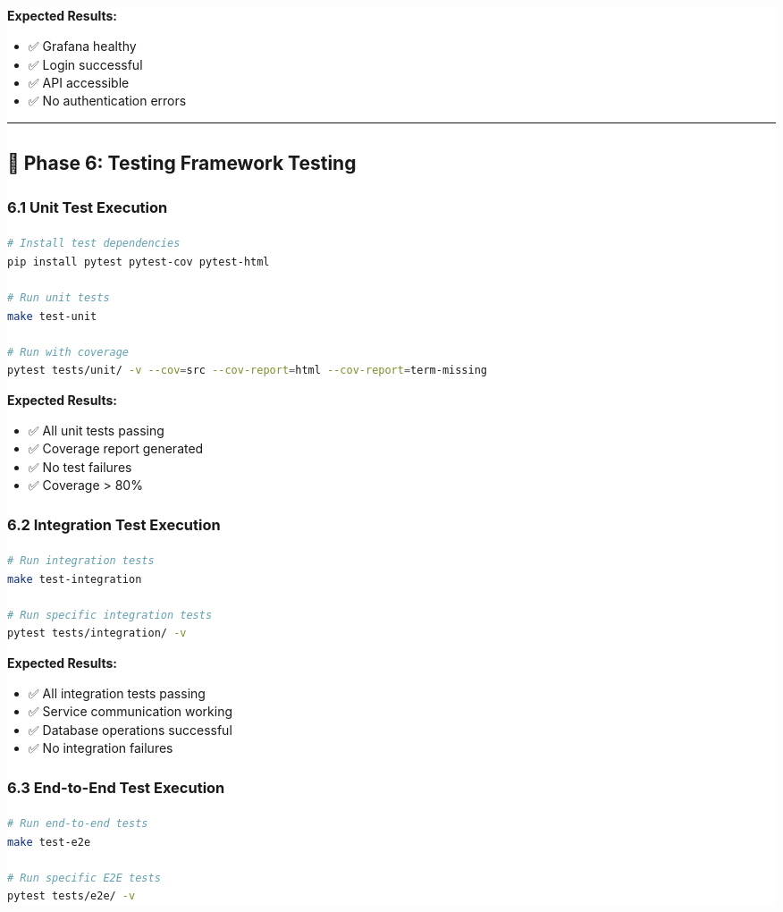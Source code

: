 **Expected Results:**
- ✅ Grafana healthy
- ✅ Login successful
- ✅ API accessible
- ✅ No authentication errors

---

## 🧪 **Phase 6: Testing Framework Testing**

### **6.1 Unit Test Execution**

```bash
# Install test dependencies
pip install pytest pytest-cov pytest-html

# Run unit tests
make test-unit

# Run with coverage
pytest tests/unit/ -v --cov=src --cov-report=html --cov-report=term-missing
```

**Expected Results:**
- ✅ All unit tests passing
- ✅ Coverage report generated
- ✅ No test failures
- ✅ Coverage > 80%

### **6.2 Integration Test Execution**

```bash
# Run integration tests
make test-integration

# Run specific integration tests
pytest tests/integration/ -v
```

**Expected Results:**
- ✅ All integration tests passing
- ✅ Service communication working
- ✅ Database operations successful
- ✅ No integration failures

### **6.3 End-to-End Test Execution**

```bash
# Run end-to-end tests
make test-e2e

# Run specific E2E tests
pytest tests/e2e/ -v
```
